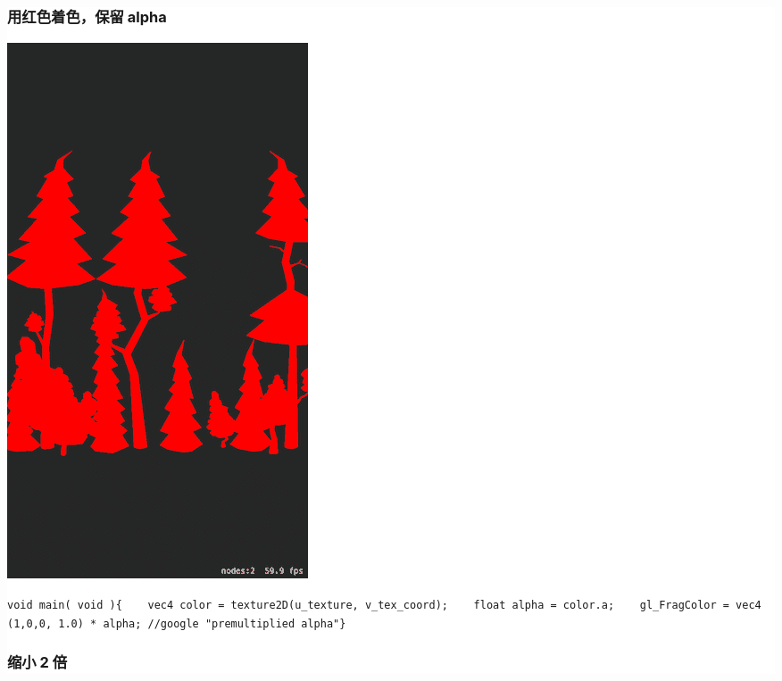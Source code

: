 ### 用红色着色，保留 alpha

![sGVOlBZaNhox2S1oXJutpLyAHMAKc-luelcG](img/006747f6d0422c99a6a405d1d373cc7c.png)

```
void main( void ){    vec4 color = texture2D(u_texture, v_tex_coord);    float alpha = color.a;    gl_FragColor = vec4(1,0,0, 1.0) * alpha; //google "premultiplied alpha"}
```

### 缩小 2 倍
